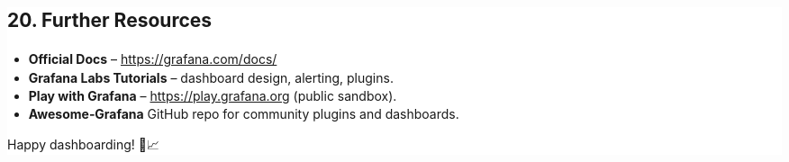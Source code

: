 
## 20. Further Resources
* **Official Docs** – <https://grafana.com/docs/>
* **Grafana Labs Tutorials** – dashboard design, alerting, plugins.
* **Play with Grafana** – <https://play.grafana.org> (public sandbox).
* **Awesome‑Grafana** GitHub repo for community plugins and dashboards.

Happy dashboarding! 🎨📈

